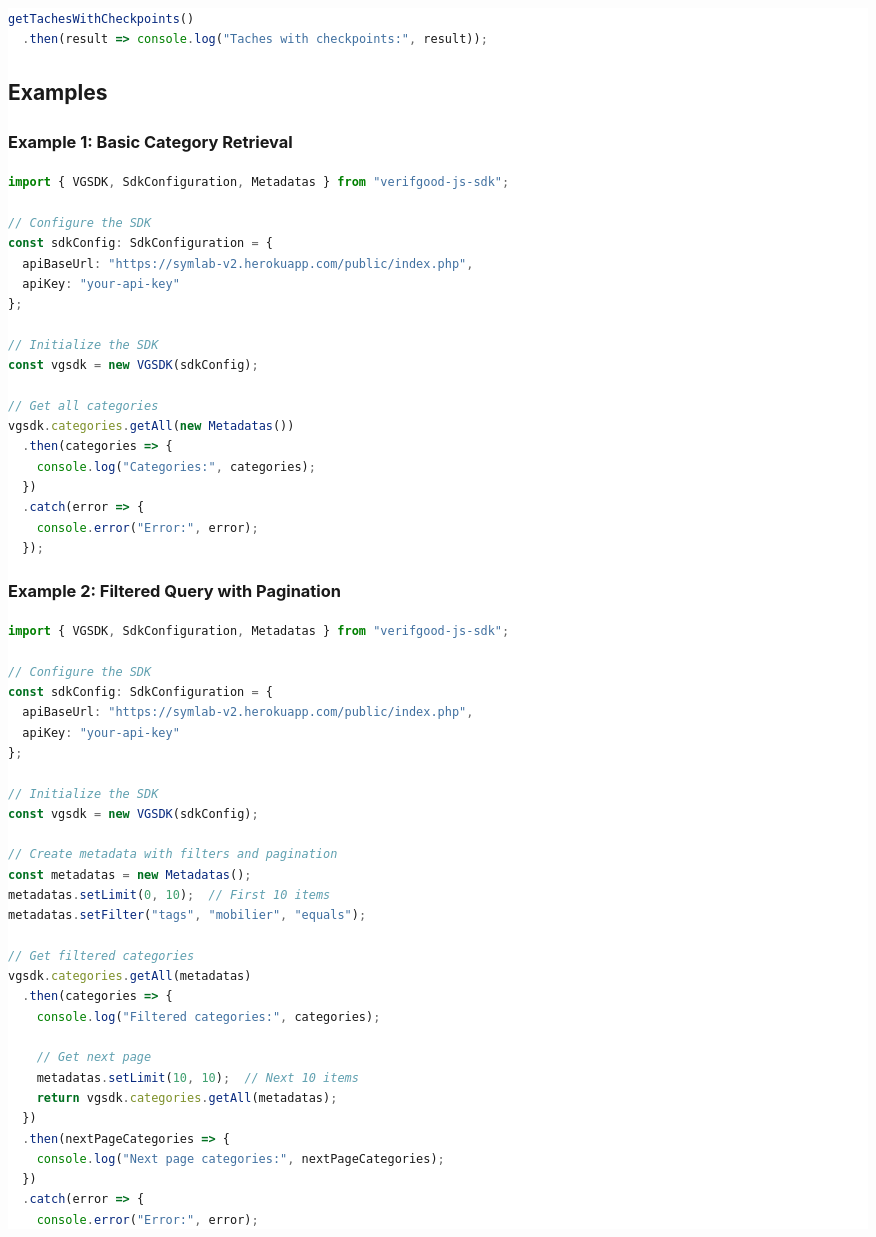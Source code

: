 ```typescript
getTachesWithCheckpoints()
  .then(result => console.log("Taches with checkpoints:", result));
```

## Examples

### Example 1: Basic Category Retrieval

```typescript
import { VGSDK, SdkConfiguration, Metadatas } from "verifgood-js-sdk";

// Configure the SDK
const sdkConfig: SdkConfiguration = {
  apiBaseUrl: "https://symlab-v2.herokuapp.com/public/index.php",
  apiKey: "your-api-key"
};

// Initialize the SDK
const vgsdk = new VGSDK(sdkConfig);

// Get all categories
vgsdk.categories.getAll(new Metadatas())
  .then(categories => {
    console.log("Categories:", categories);
  })
  .catch(error => {
    console.error("Error:", error);
  });
```

### Example 2: Filtered Query with Pagination

```typescript
import { VGSDK, SdkConfiguration, Metadatas } from "verifgood-js-sdk";

// Configure the SDK
const sdkConfig: SdkConfiguration = {
  apiBaseUrl: "https://symlab-v2.herokuapp.com/public/index.php",
  apiKey: "your-api-key"
};

// Initialize the SDK
const vgsdk = new VGSDK(sdkConfig);

// Create metadata with filters and pagination
const metadatas = new Metadatas();
metadatas.setLimit(0, 10);  // First 10 items
metadatas.setFilter("tags", "mobilier", "equals");

// Get filtered categories
vgsdk.categories.getAll(metadatas)
  .then(categories => {
    console.log("Filtered categories:", categories);
    
    // Get next page
    metadatas.setLimit(10, 10);  // Next 10 items
    return vgsdk.categories.getAll(metadatas);
  })
  .then(nextPageCategories => {
    console.log("Next page categories:", nextPageCategories);
  })
  .catch(error => {
    console.error("Error:", error);
```